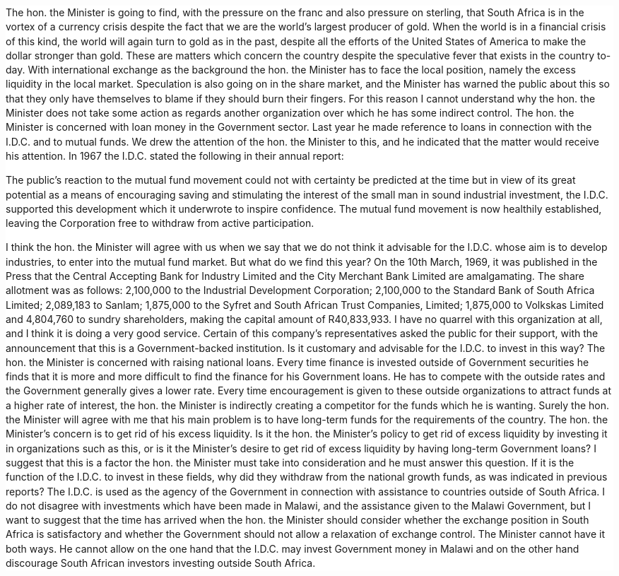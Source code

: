 <p>The hon. the Minister is going to find, with the pressure on the franc and also pressure on sterling, that South Africa is in the vortex of a currency crisis despite the fact that we are the world&#x2019;s largest producer of gold. When the world is in a financial crisis of this kind, the world will again turn to gold as in the past, despite all the efforts of the United States of America to make the dollar stronger than gold. These are matters which concern the country despite the speculative fever that exists in the country to-day. With international exchange as the background the hon. the Minister has to face the local position, namely the excess liquidity in the local market. Speculation is also going on in the share market, and the Minister has warned the public about this so that they only have themselves to blame if they should burn their fingers. For this reason I cannot understand why the hon. the Minister does not take some action as regards another organization over which he has some indirect control. The hon. the Minister is concerned with loan money in the Government sector. Last year he made reference to loans in connection with the I.D.C. and to mutual funds. We drew the attention of the hon. the Minister to this, and he indicated that the matter would receive his attention. In 1967 the I.D.C. stated the following in their annual report:</p>

<block name="quote">The public&#x2019;s reaction to the mutual fund movement could not with certainty be predicted at the time but in view of its great potential as a means of encouraging saving and stimulating the interest of the small man in sound industrial investment, the I.D.C. supported this development which it underwrote to inspire confidence. The mutual fund movement is now healthily established, leaving the Corporation free to withdraw from active participation.</block>

<p>I think the hon. the Minister will agree with us when we say that we do not think it advisable for the I.D.C. whose aim is to develop industries, to enter into the mutual fund market. But what do we find this year&#x003F; On the 10th March, 1969, it was published in the Press that the Central Accepting Bank for Industry Limited and the City Merchant Bank Limited are amalgamating. The share allotment was as follows: 2,100,000 to the Industrial Development Corporation; 2,100,000 to the Standard Bank of South Africa Limited; 2,089,183 to Sanlam; 1,875,000 to the Syfret <span class="col_4905-4906" refersTo="page_0940"/>and South African Trust Companies, Limited; 1,875,000 to Volkskas Limited and 4,804,760 to sundry shareholders, making the capital amount of R40,833,933. I have no quarrel with this organization at all, and I think it is doing a very good service. Certain of this company&#x2019;s representatives asked the public for their support, with the announcement that this is a Government-backed institution. Is it customary and advisable for the I.D.C. to invest in this way&#x003F; The hon. the Minister is concerned with raising national loans. Every time finance is invested outside of Government securities he finds that it is more and more difficult to find the finance for his Government loans. He has to compete with the outside rates and the Government generally gives a lower rate. Every time encouragement is given to these outside organizations to attract funds at a higher rate of interest, the hon. the Minister is indirectly creating a competitor for the funds which he is wanting. Surely the hon. the Minister will agree with me that his main problem is to have long-term funds for the requirements of the country. The hon. the Minister&#x2019;s concern is to get rid of his excess liquidity. Is it the hon. the Minister&#x2019;s policy to get rid of excess liquidity by investing it in organizations such as this, or is it the Minister&#x2019;s desire to get rid of excess liquidity by having long-term Government loans&#x003F; I suggest that this is a factor the hon. the Minister must take into consideration and he must answer this question. If it is the function of the I.D.C. to invest in these fields, why did they withdraw from the national growth funds, as was indicated in previous reports&#x003F; The I.D.C. is used as the agency of the Government in connection with assistance to countries outside of South Africa. I do not disagree with investments which have been made in Malawi, and the assistance given to the Malawi Government, but I want to suggest that the time has arrived when the hon. the Minister should consider whether the exchange position in South Africa is satisfactory and whether the Government should not allow a relaxation of exchange control. The Minister cannot have it both ways. He cannot allow on the one hand that the I.D.C. may invest Government money in Malawi and on the other hand discourage South African investors investing outside South Africa.</p>
